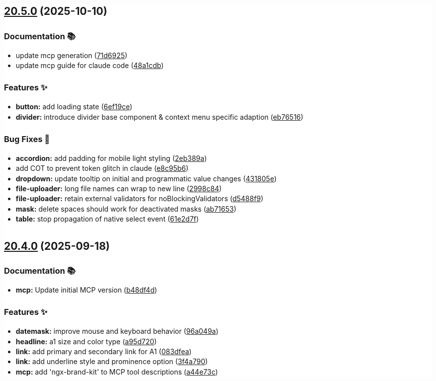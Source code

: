 ## [20.5.0](https://github.com/allianz/ng-aquila/compare/v20.4.0...v20.5.0) (2025-10-10)


### Documentation 📚

* update mcp generation ([71d6925](https://github.com/allianz/ng-aquila/commit/71d6925028445734b106994c23ab60a8b2c3ebf3))
* update mcp guide for claude code ([48a1cdb](https://github.com/allianz/ng-aquila/commit/48a1cdb779fa4980339c638c934be630e3d3a1ee))


### Features ✨

* **button:** add loading state ([6ef19ce](https://github.com/allianz/ng-aquila/commit/6ef19ce37ca23950629a0ffa6a305f9d1d4bd86a))
* **divider:** introduce divider base component & context menu specific adaption ([eb76516](https://github.com/allianz/ng-aquila/commit/eb765162da4a1d3c26d2f65e69f041e6e9ea8cb5))


### Bug Fixes 🐛

* **accordion:** add padding for mobile light styling ([2eb389a](https://github.com/allianz/ng-aquila/commit/2eb389ab26fbc35cbe508705b2a3fad1bd86f112))
* add COT to prevent token glitch in claude ([e8c95b6](https://github.com/allianz/ng-aquila/commit/e8c95b6dd3bbb7c65756062d568f5ca67f61c6f0))
* **dropdown:** update tooltip on initial and programmatic value changes ([431805e](https://github.com/allianz/ng-aquila/commit/431805ed22dec4b4eacc5cd98cea01e949a1e0ef))
* **file-uploader:** long file names can wrap to new line ([2998c84](https://github.com/allianz/ng-aquila/commit/2998c844cd4b6974c6e1cf8f9e5f7adb34a82d9b))
* **file-uploader:** retain external validators for noBlockingValidators ([d5488f9](https://github.com/allianz/ng-aquila/commit/d5488f9e93199b1a0b028feeffa1b1a0d8363bc2))
* **mask:** delete spaces should work for deactivated masks ([ab71653](https://github.com/allianz/ng-aquila/commit/ab71653e9e60d5a7397ffabcf2f761ea0bf0c55e))
* **table:** stop propagation of native select event ([61e2d7f](https://github.com/allianz/ng-aquila/commit/61e2d7ffec7999d016c06292b69e9d093d140212))

## [20.4.0](https://github.com/allianz/ng-aquila/compare/v20.3.0...v20.4.0) (2025-09-18)

### Documentation 📚

* **mcp:** Update initial MCP version ([b48df4d](https://github.com/allianz/ng-aquila/commit/b48df4d9b0954bc558baeb8d7bfccba819737ea0))


### Features ✨

* **datemask:** improve mouse and keyboard behavior ([96a049a](https://github.com/allianz/ng-aquila/commit/96a049a06a315b77ef06d400032d91584cbfffb7))
* **headline:** a1 size and color type ([a95d720](https://github.com/allianz/ng-aquila/commit/a95d720905bb4cc7ef54fd50f6f633e33dc235c7))
* **link:** add primary and secondary link for A1 ([083dfea](https://github.com/allianz/ng-aquila/commit/083dfea330c03ac47e6611ca795ebdb9c721d95c))
* **link:** add underline style and prominence option ([3f4a790](https://github.com/allianz/ng-aquila/commit/3f4a7909686ecf174d1b6942e08c40118c064217))
* **mcp:** add 'ngx-brand-kit' to MCP tool descriptions ([a44e73c](https://github.com/allianz/ng-aquila/commit/a44e73ce4d88ce1444d25c22511e455a9eb8a28c))
